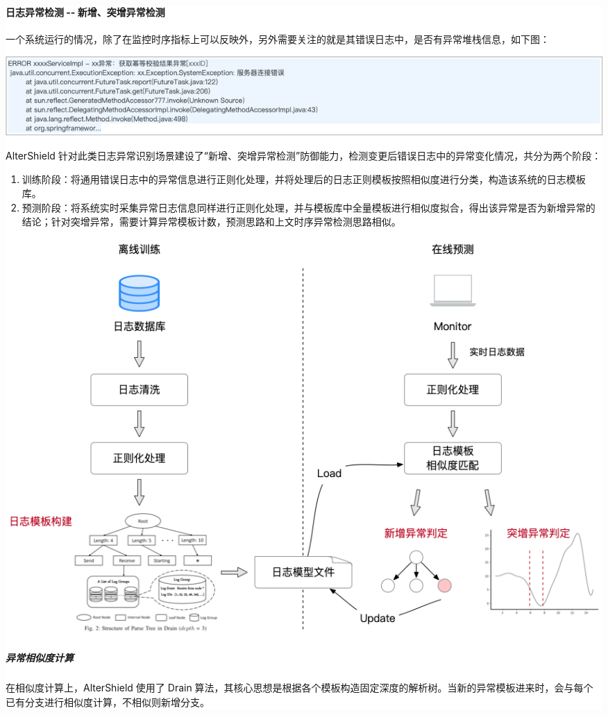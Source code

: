 #### 日志异常检测 -- 新增、突增异常检测

一个系统运行的情况，除了在监控时序指标上可以反映外，另外需要关注的就是其错误日志中，是否有异常堆栈信息，如下图：

![](./altershield-v0.1-image/15.png)

AlterShield 针对此类日志异常识别场景建设了“新增、突增异常检测”防御能力，检测变更后错误日志中的异常变化情况，共分为两个阶段：
1. 训练阶段：将通用错误日志中的异常信息进行正则化处理，并将处理后的日志正则模板按照相似度进行分类，构造该系统的日志模板库。
2. 预测阶段：将系统实时采集异常日志信息同样进行正则化处理，并与模板库中全量模板进行相似度拟合，得出该异常是否为新增异常的结论；针对突增异常，需要计算异常模板计数，预测思路和上文时序异常检测思路相似。

![](./altershield-v0.1-image/16.png)

##### 异常相似度计算

在相似度计算上，AlterShield 使用了 Drain 算法，其核心思想是根据各个模板构造固定深度的解析树。当新的异常模板进来时，会与每个已有分支进行相似度计算，不相似则新增分支。
